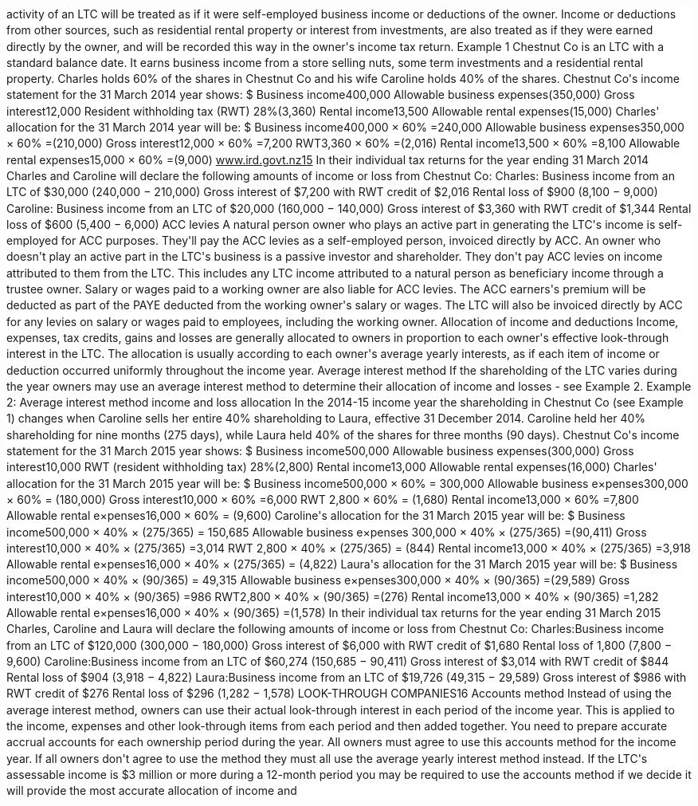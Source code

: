 activity of an LTC will be treated as if it were self-employed business income or deductions of the owner. Income or deductions from other sources, such as residential rental property or interest from investments, are also treated as if they were earned directly by the owner, and will be recorded this way in the owner's income tax return. Example 1 Chestnut Co is an LTC with a standard balance date. It earns business income from a store selling nuts, some term investments and a residential rental property. Charles holds 60% of the shares in Chestnut Co and his wife Caroline holds 40% of the shares. Chestnut Co's income statement for the 31 March 2014 year shows: $ Business income400,000 Allowable business expenses(350,000) Gross interest12,000 Resident withholding tax (RWT) 28%(3,360) Rental income13,500 Allowable rental expenses(15,000) Charles' allocation for the 31 March 2014 year will be: $ Business income400,000 × 60% =240,000 Allowable business expenses350,000 × 60% =(210,000) Gross interest12,000 × 60% =7,200 RWT3,360 × 60% =(2,016) Rental income13,500 × 60% =8,100 Allowable rental expenses15,000 × 60% =(9,000) www.ird.govt.nz15 In their individual tax returns for the year ending 31 March 2014 Charles and Caroline will declare the following amounts of income or loss from Chestnut Co: Charles: Business income from an LTC of $30,000 (240,000 − 210,000) Gross interest of $7,200 with RWT credit of $2,016 Rental loss of $900 (8,100 − 9,000) Caroline: Business income from an LTC of $20,000 (160,000 − 140,000) Gross interest of $3,360 with RWT credit of $1,344 Rental loss of $600 (5,400 − 6,000) ACC levies A natural person owner who plays an active part in generating the LTC's income is self-employed for ACC purposes. They'll pay the ACC levies as a self-employed person, invoiced directly by ACC. An owner who doesn't play an active part in the LTC's business is a passive investor and shareholder. They don't pay ACC levies on income attributed to them from the LTC. This includes any LTC income attributed to a natural person as beneficiary income through a trustee owner. Salary or wages paid to a working owner are also liable for ACC levies. The ACC earners's premium will be deducted as part of the PAYE deducted from the working owner's salary or wages. The LTC will also be invoiced directly by ACC for any levies on salary or wages paid to employees, including the working owner. Allocation of income and deductions Income, expenses, tax credits, gains and losses are generally allocated to owners in proportion to each owner's effective look-through interest in the LTC. The allocation is usually according to each owner's average yearly interests, as if each item of income or deduction occurred uniformly throughout the income year. Average interest method If the shareholding of the LTC varies during the year owners may use an average interest method to determine their allocation of income and losses - see Example 2. Example 2: Average interest method income and loss allocation In the 2014-15 income year the shareholding in Chestnut Co (see Example 1) changes when Caroline sells her entire 40% shareholding to Laura, effective 31 December 2014. Caroline held her 40% shareholding for nine months (275 days), while Laura held 40% of the shares for three months (90 days). Chestnut Co's income statement for the 31 March 2015 year shows: $ Business income500,000 Allowable business expenses(300,000) Gross interest10,000 RWT (resident withholding tax) 28%(2,800) Rental income13,000 Allowable rental expenses(16,000) Charles' allocation for the 31 March 2015 year will be: $ Business income500,000 × 60% = 300,000 Allowable business e×penses300,000 × 60% = (180,000) Gross interest10,000 × 60% =6,000 RWT 2,800 × 60% = (1,680) Rental income13,000 × 60% =7,800 Allowable rental e×penses16,000 × 60% = (9,600) Caroline's allocation for the 31 March 2015 year will be: $ Business income500,000 × 40% × (275/365) = 150,685 Allowable business e×penses 300,000 × 40% × (275/365) =(90,411) Gross interest10,000 × 40% × (275/365) =3,014 RWT 2,800 × 40% × (275/365) = (844) Rental income13,000 × 40% × (275/365) =3,918 Allowable rental e×penses16,000 × 40% × (275/365) = (4,822) Laura's allocation for the 31 March 2015 year will be: $ Business income500,000 × 40% × (90/365) = 49,315 Allowable business e×penses300,000 × 40% × (90/365) =(29,589) Gross interest10,000 × 40% × (90/365) =986 RWT2,800 × 40% × (90/365) =(276) Rental income13,000 × 40% × (90/365) =1,282 Allowable rental e×penses16,000 × 40% × (90/365) =(1,578) In their individual tax returns for the year ending 31 March 2015 Charles, Caroline and Laura will declare the following amounts of income or loss from Chestnut Co: Charles:Business income from an LTC of $120,000 (300,000 − 180,000) Gross interest of $6,000 with RWT credit of $1,680 Rental loss of 1,800 (7,800 − 9,600) Caroline:Business income from an LTC of $60,274 (150,685 − 90,411) Gross interest of $3,014 with RWT credit of $844 Rental loss of $904 (3,918 − 4,822) Laura:Business income from an LTC of $19,726 (49,315 − 29,589) Gross interest of $986 with RWT credit of $276 Rental loss of $296 (1,282 − 1,578) LOOK-THROUGH COMPANIES16 Accounts method Instead of using the average interest method, owners can use their actual look-through interest in each period of the income year. This is applied to the income, expenses and other look-through items from each period and then added together. You need to prepare accurate accrual accounts for each ownership period during the year. All owners must agree to use this accounts method for the income year. If all owners don't agree to use the method they must all use the average yearly interest method instead. If the LTC's assessable income is $3 million or more during a 12-month period you may be required to use the accounts method if we decide it will provide the most accurate allocation of income and